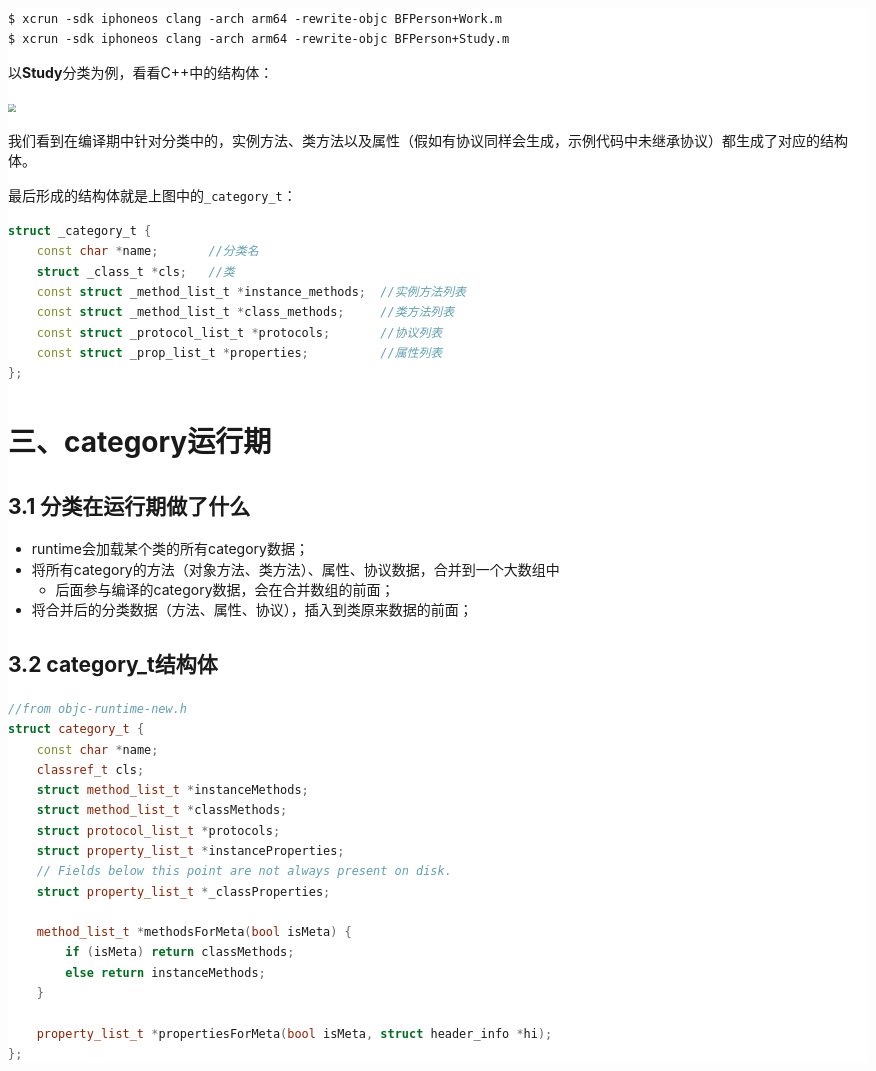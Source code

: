 ```shell
$ xcrun -sdk iphoneos clang -arch arm64 -rewrite-objc BFPerson+Work.m
$ xcrun -sdk iphoneos clang -arch arm64 -rewrite-objc BFPerson+Study.m
```

以**Study**分类为例，看看C++中的结构体：

<img src="https://raw.githubusercontent.com/awanglilong/blog/main/uPic/2018-11-28-033532.png" style="zoom:50%;" />

我们看到在编译期中针对分类中的，实例方法、类方法以及属性（假如有协议同样会生成，示例代码中未继承协议）都生成了对应的结构体。

最后形成的结构体就是上图中的`_category_t`：

```c++
struct _category_t {
	const char *name;		//分类名
	struct _class_t *cls; 	//类
	const struct _method_list_t *instance_methods;	//实例方法列表	
	const struct _method_list_t *class_methods;		//类方法列表
	const struct _protocol_list_t *protocols;		//协议列表
	const struct _prop_list_t *properties;			//属性列表
};
```

# 三、category运行期

## 3.1 分类在运行期做了什么

- runtime会加载某个类的所有category数据；
- 将所有category的方法（对象方法、类方法）、属性、协议数据，合并到一个大数组中
  - 后面参与编译的category数据，会在合并数组的前面；
- 将合并后的分类数据（方法、属性、协议），插入到类原来数据的前面；

## 3.2 category_t结构体

```c++
//from objc-runtime-new.h
struct category_t {
    const char *name;
    classref_t cls;
    struct method_list_t *instanceMethods;
    struct method_list_t *classMethods;
    struct protocol_list_t *protocols;
    struct property_list_t *instanceProperties;
    // Fields below this point are not always present on disk.
    struct property_list_t *_classProperties;

    method_list_t *methodsForMeta(bool isMeta) {
        if (isMeta) return classMethods;
        else return instanceMethods;
    }

    property_list_t *propertiesForMeta(bool isMeta, struct header_info *hi);
};
```
